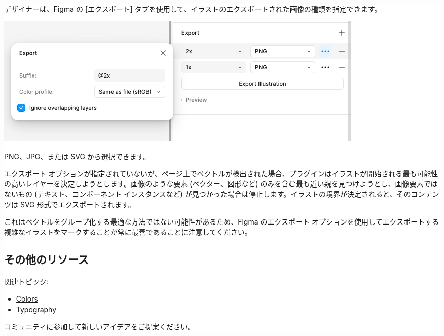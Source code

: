 デザイナーは、Figma の [エクスポート] タブを使用して、イラストのエクスポートされた画像の種類を指定できます。

<img class="responsive-img" src="../images/figma_export_asset.png" />

PNG、JPG、または SVG から選択できます。

エクスポート オプションが指定されていないが、ページ上でベクトルが検出された場合、プラグインはイラストが開始される最も可能性の高いレイヤーを決定しようとします。画像のような要素 (ベクター、図形など) のみを含む最も近い親を見つけようとし、画像要素ではないもの (テキスト、コンポーネント インスタンスなど) が見つかった場合は停止します。イラストの境界が決定されると、そのコンテンツは SVG 形式でエクスポートされます。

これはベクトルをグループ化する最適な方法ではない可能性があるため、Figma のエクスポート オプションを使用してエクスポートする複雑なイラストをマークすることが常に最善であることに注意してください。

## その他のリソース

関連トピック:

- [Colors](../style/colors.md)
- [Typography](../style/typography.md)

コミュニティに参加して新しいアイデアをご提案ください。
